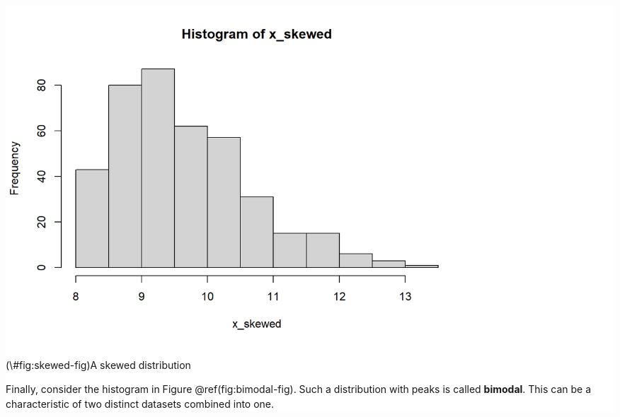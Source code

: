 <img src="01-data_files/figure-html/skewed-fig-1.png" alt="A skewed distribution" width="672" />
<p class="caption">(\#fig:skewed-fig)A skewed distribution</p>
</div>

Finally, consider the histogram in Figure \@ref(fig:bimodal-fig). Such a distribution with peaks is called **bimodal**. This can be a characteristic of two distinct datasets combined into one.

<div class="figure">